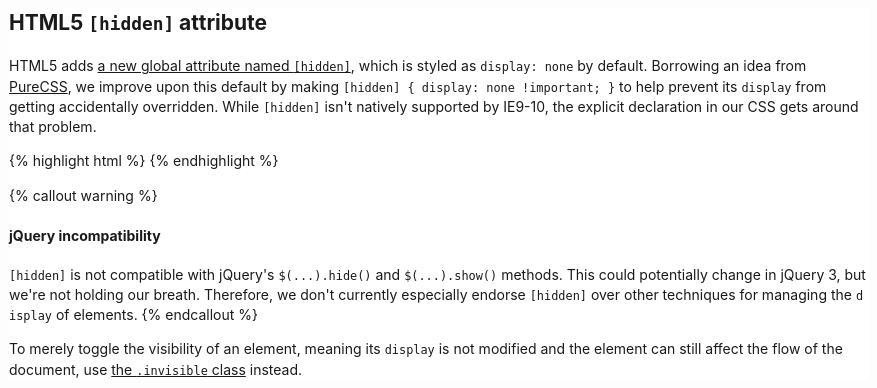 
## HTML5 `[hidden]` attribute

HTML5 adds [a new global attribute named `[hidden]`](https://developer.mozilla.org/en-US/docs/Web/HTML/Global_attributes/hidden), which is styled as `display: none` by default. Borrowing an idea from [PureCSS](http://purecss.io), we improve upon this default by making `[hidden] { display: none !important; }` to help prevent its `display` from getting accidentally overridden. While `[hidden]` isn't natively supported by IE9-10, the explicit declaration in our CSS gets around that problem.

{% highlight html %}
<input type="text" hidden>
{% endhighlight %}

{% callout warning %}
#### jQuery incompatibility

`[hidden]` is not compatible with jQuery's `$(...).hide()` and `$(...).show()` methods. This could potentially change in jQuery 3, but we're not holding our breath. Therefore, we don't currently especially endorse `[hidden]` over other techniques for managing the `display` of elements.
{% endcallout %}

To merely toggle the visibility of an element, meaning its `display` is not modified and the element can still affect the flow of the document, use [the `.invisible` class](#invisible-content) instead.
